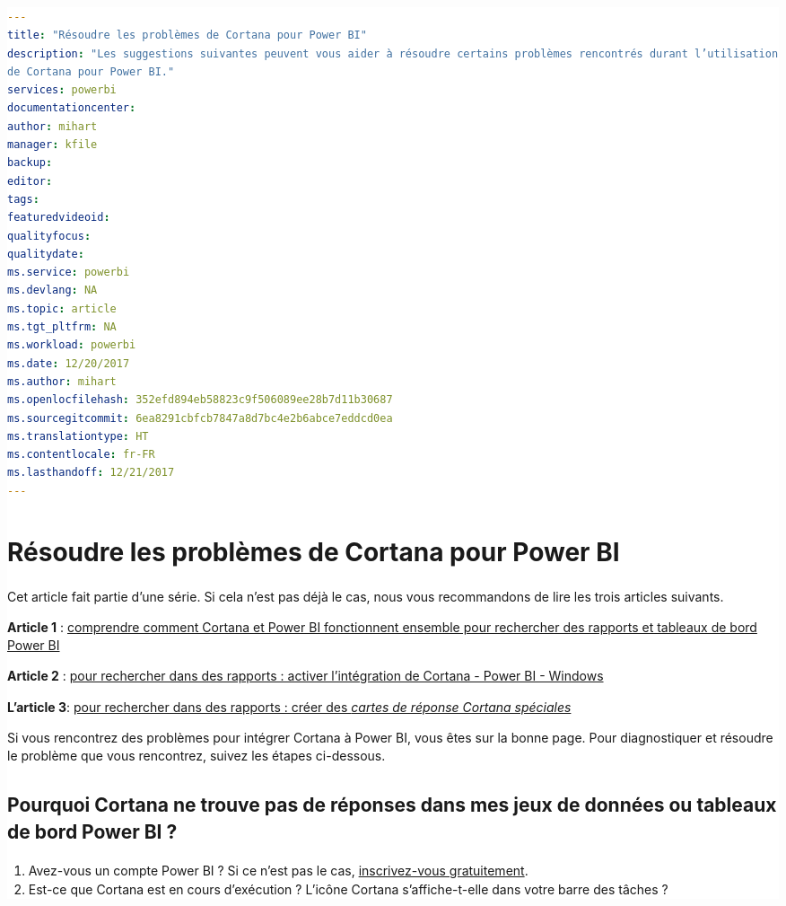 ```yaml
---
title: "Résoudre les problèmes de Cortana pour Power BI"
description: "Les suggestions suivantes peuvent vous aider à résoudre certains problèmes rencontrés durant l’utilisation de Cortana pour Power BI."
services: powerbi
documentationcenter: 
author: mihart
manager: kfile
backup: 
editor: 
tags: 
featuredvideoid: 
qualityfocus: 
qualitydate: 
ms.service: powerbi
ms.devlang: NA
ms.topic: article
ms.tgt_pltfrm: NA
ms.workload: powerbi
ms.date: 12/20/2017
ms.author: mihart
ms.openlocfilehash: 352efd894eb58823c9f506089ee28b7d11b30687
ms.sourcegitcommit: 6ea8291cbfcb7847a8d7bc4e2b6abce7eddcd0ea
ms.translationtype: HT
ms.contentlocale: fr-FR
ms.lasthandoff: 12/21/2017
---
```

# <a name="troubleshoot-cortana-for-power-bi"></a>Résoudre les problèmes de Cortana pour Power BI
Cet article fait partie d’une série. Si cela n’est pas déjà le cas, nous vous recommandons de lire les trois articles suivants.

**Article 1** : [comprendre comment Cortana et Power BI fonctionnent ensemble pour rechercher des rapports et tableaux de bord Power BI](service-cortana-intro.md)

**Article 2** : [pour rechercher dans des rapports : activer l’intégration de Cortana - Power BI - Windows](service-cortana-enable.md)

**L’article 3**: [pour rechercher dans des rapports : créer des *cartes de réponse Cortana spéciales*](service-cortana-answer-cards.md)

Si vous rencontrez des problèmes pour intégrer Cortana à Power BI, vous êtes sur la bonne page. Pour diagnostiquer et résoudre le problème que vous rencontrez, suivez les étapes ci-dessous.

## <a name="why-doesnt-cortana-find-answers-from-my-power-bi-reports-or-dashboards"></a>Pourquoi Cortana ne trouve pas de réponses dans mes jeux de données ou tableaux de bord Power BI ?
1. Avez-vous un compte Power BI ?  Si ce n’est pas le cas, [inscrivez-vous gratuitement](service-self-service-signup-for-power-bi.md).
2. Est-ce que Cortana est en cours d’exécution ?  L’icône Cortana s’affiche-t-elle dans votre barre des tâches ?
